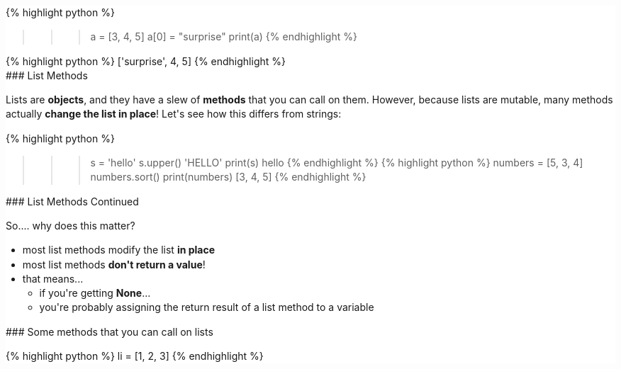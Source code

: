 {% highlight python %}
>>> a = [3, 4, 5]
>>> a[0] = "surprise"
>>> print(a)
{% endhighlight %}

<div class="incremental" markdown="block">
{% highlight python %}
['surprise', 4, 5]
{% endhighlight %}
</div>
</section>

<section markdown="block">
### List Methods

Lists are __objects__, and they have a slew of __methods__ that you can call on them.  However, because lists are mutable, many methods actually __change the list in place__!  Let's see how this differs from strings:

{% highlight python %}
>>> s = 'hello'
>>> s.upper()
'HELLO'
>>> print(s)
hello
{% endhighlight %}
{% highlight python %}
>>> numbers = [5, 3, 4]
>>> numbers.sort()
>>> print(numbers)
[3, 4, 5]
{% endhighlight %}
</section>

<section markdown="block">
### List Methods Continued

So.... why does this matter?

* most list methods modify the list __in place__
* most list methods __don't return a value__!
* that means... 
	* if you're getting __None__... 
	* you're probably assigning the return result of a list method to a variable

</section>



<section markdown="block">
### Some methods that you can call on lists

{% highlight python %}
li = [1, 2, 3]
{% endhighlight %}

